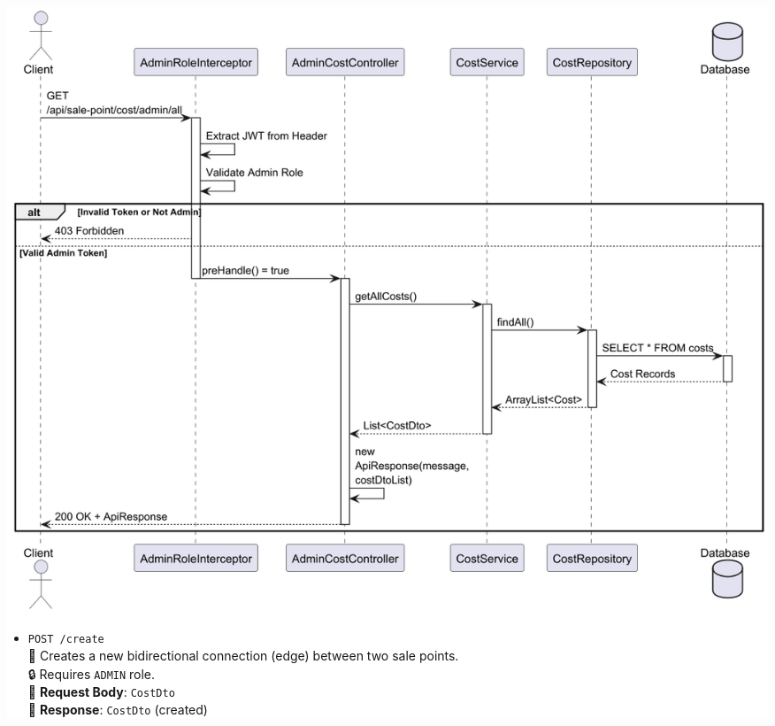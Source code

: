 ![](docs\images\AdminCostController-getAllCosts.png)

- `POST /create`  
  🔹 Creates a new bidirectional connection (edge) between two sale points.  
  🔒 Requires `ADMIN` role.  
  🧾 **Request Body**: `CostDto`  
  🧾 **Response**: `CostDto` (created)
